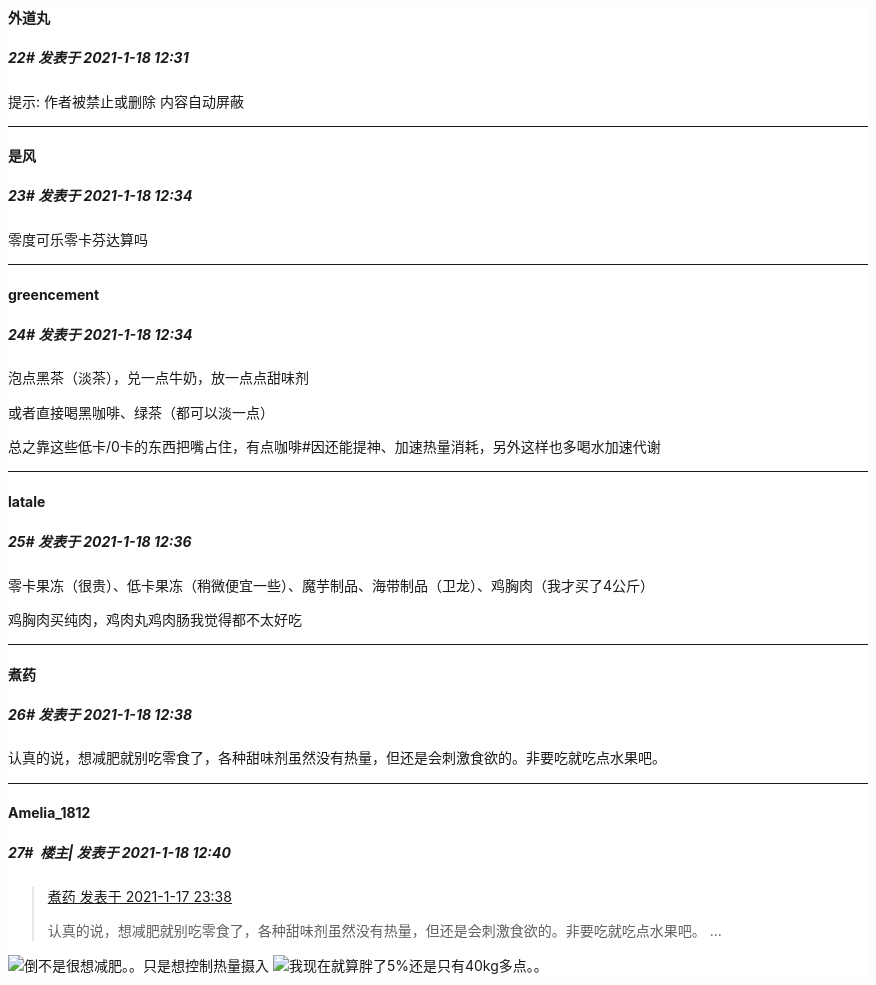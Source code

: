 ####  外道丸  
##### 22#       发表于 2021-1-18 12:31

提示: 作者被禁止或删除 内容自动屏蔽


-----

####  是风  
##### 23#       发表于 2021-1-18 12:34


零度可乐零卡芬达算吗


-----

####  greencement  
##### 24#       发表于 2021-1-18 12:34


泡点黑茶（淡茶），兑一点牛奶，放一点点甜味剂

或者直接喝黑咖啡、绿茶（都可以淡一点）


总之靠这些低卡/0卡的东西把嘴占住，有点咖啡#因还能提神、加速热量消耗，另外这样也多喝水加速代谢


-----

####  latale  
##### 25#       发表于 2021-1-18 12:36


零卡果冻（很贵）、低卡果冻（稍微便宜一些）、魔芋制品、海带制品（卫龙）、鸡胸肉（我才买了4公斤）

鸡胸肉买纯肉，鸡肉丸鸡肉肠我觉得都不太好吃


-----

####  煮药  
##### 26#       发表于 2021-1-18 12:38


认真的说，想减肥就别吃零食了，各种甜味剂虽然没有热量，但还是会刺激食欲的。非要吃就吃点水果吧。


-----

####  Amelia_1812  
##### 27#         楼主| 发表于 2021-1-18 12:40


<blockquote><a href="httphttps://bbs.saraba1st.com/2b/forum.php?mod=redirect&amp;goto=findpost&amp;pid=50071088&amp;ptid=1983407" target="_blank">煮药 发表于 2021-1-17 23:38</a>

认真的说，想减肥就别吃零食了，各种甜味剂虽然没有热量，但还是会刺激食欲的。非要吃就吃点水果吧。 ...</blockquote>
<img src="https://static.saraba1st.com/image/smiley/face2017/007.png" referrerpolicy="no-referrer">倒不是很想减肥。。只是想控制热量摄入
<img src="https://static.saraba1st.com/image/smiley/face2017/007.png" referrerpolicy="no-referrer">我现在就算胖了5%还是只有40kg多点。。
